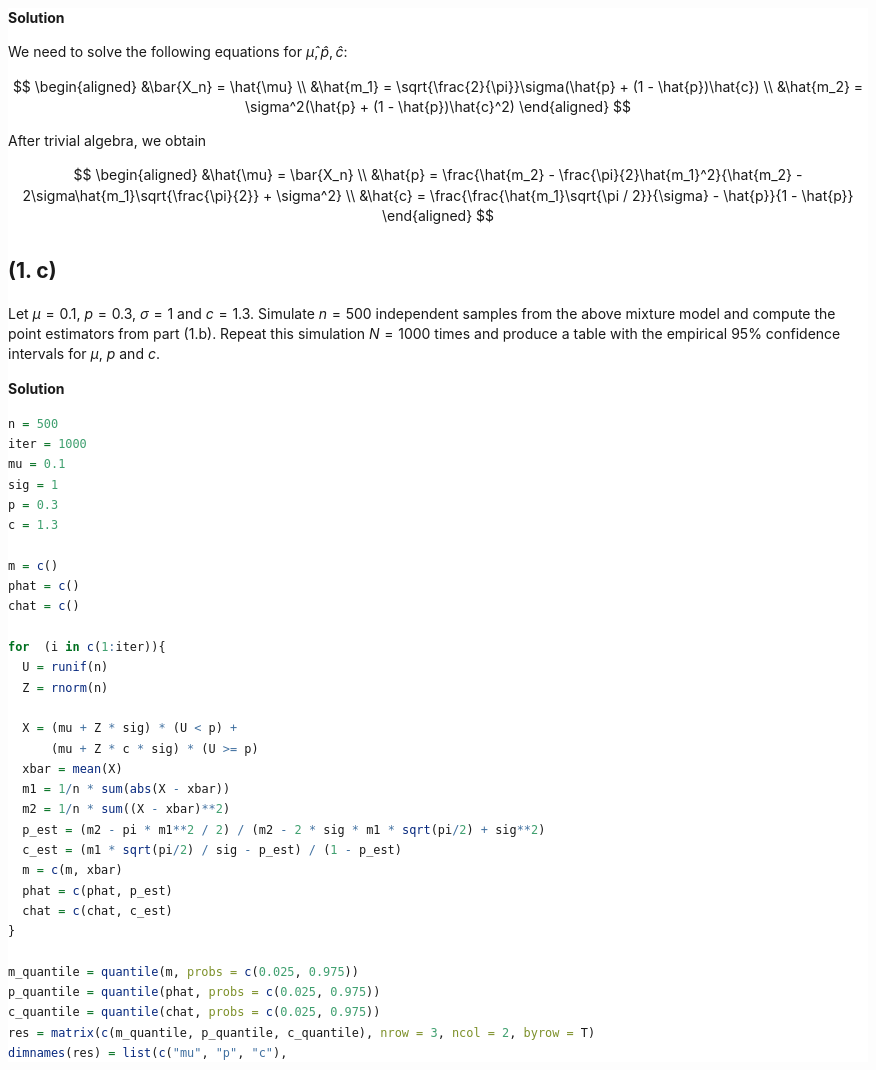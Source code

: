 **Solution**

We need to solve the following equations for $\hat{\mu}, \hat{p}, \hat{c}$: 

$$
\begin{aligned}
&\bar{X_n} = \hat{\mu} \\
&\hat{m_1} = \sqrt{\frac{2}{\pi}}\sigma(\hat{p} + (1 - \hat{p})\hat{c}) \\
&\hat{m_2} = \sigma^2(\hat{p} + (1 - \hat{p})\hat{c}^2)
\end{aligned}
$$

After trivial algebra, we obtain

$$
\begin{aligned}
&\hat{\mu} = \bar{X_n} \\
&\hat{p} = \frac{\hat{m_2} - \frac{\pi}{2}\hat{m_1}^2}{\hat{m_2} - 2\sigma\hat{m_1}\sqrt{\frac{\pi}{2}} + \sigma^2} \\
&\hat{c} = \frac{\frac{\hat{m_1}\sqrt{\pi / 2}}{\sigma} - \hat{p}}{1 - \hat{p}}
\end{aligned}
$$

## (1. c)

Let $\mu=0.1$, $p=0.3$, $\sigma=1$ and $c=1.3$.  Simulate $n=500$ independent samples from the above mixture
model and compute the point estimators from part (1.b).  Repeat this simulation $N=1000$ times and produce a 
table with the empirical $95\%$ confidence intervals for $\mu$, $p$ and $c$. 

**Solution**


```R
n = 500
iter = 1000
mu = 0.1
sig = 1
p = 0.3
c = 1.3

m = c()
phat = c()
chat = c()

for  (i in c(1:iter)){
  U = runif(n)
  Z = rnorm(n)
  
  X = (mu + Z * sig) * (U < p) +
      (mu + Z * c * sig) * (U >= p)
  xbar = mean(X)
  m1 = 1/n * sum(abs(X - xbar))
  m2 = 1/n * sum((X - xbar)**2)
  p_est = (m2 - pi * m1**2 / 2) / (m2 - 2 * sig * m1 * sqrt(pi/2) + sig**2)
  c_est = (m1 * sqrt(pi/2) / sig - p_est) / (1 - p_est)
  m = c(m, xbar)
  phat = c(phat, p_est)
  chat = c(chat, c_est)
}

m_quantile = quantile(m, probs = c(0.025, 0.975))
p_quantile = quantile(phat, probs = c(0.025, 0.975))
c_quantile = quantile(chat, probs = c(0.025, 0.975))
res = matrix(c(m_quantile, p_quantile, c_quantile), nrow = 3, ncol = 2, byrow = T)
dimnames(res) = list(c("mu", "p", "c"), 
```